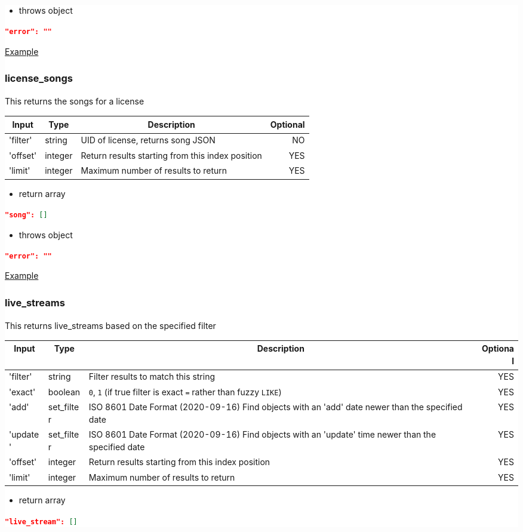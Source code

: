 * throws object

```JSON
"error": ""
```

[Example](https://raw.githubusercontent.com/ampache/python3-ampache/api5/docs/json-responses/license.json)

### license_songs

This returns the songs for a license

| Input    | Type    | Description                                      | Optional |
|----------|---------|--------------------------------------------------|---------:|
| 'filter' | string  | UID of license, returns song JSON                |       NO |
| 'offset' | integer | Return results starting from this index position |      YES |
| 'limit'  | integer | Maximum number of results to return              |      YES |

* return array

```JSON
"song": []
```

* throws object

```JSON
"error": ""
```

[Example](https://raw.githubusercontent.com/ampache/python3-ampache/api5/docs/json-responses/license_songs.json)

### live_streams

This returns live_streams based on the specified filter

| Input    | Type       | Description                                                                                        | Optional |
|----------|------------|----------------------------------------------------------------------------------------------------|---------:|
| 'filter' | string     | Filter results to match this string                                                                |      YES |
| 'exact'  | boolean    | `0`, `1` (if true filter is exact `=` rather than fuzzy `LIKE`)                                    |      YES |
| 'add'    | set_filter | ISO 8601 Date Format (2020-09-16) Find objects with an 'add' date newer than the specified date    |      YES |
| 'update' | set_filter | ISO 8601 Date Format (2020-09-16) Find objects with an 'update' time newer than the specified date |      YES |
| 'offset' | integer    | Return results starting from this index position                                                   |      YES |
| 'limit'  | integer    | Maximum number of results to return                                                                |      YES |

* return array

```JSON
"live_stream": []
```
